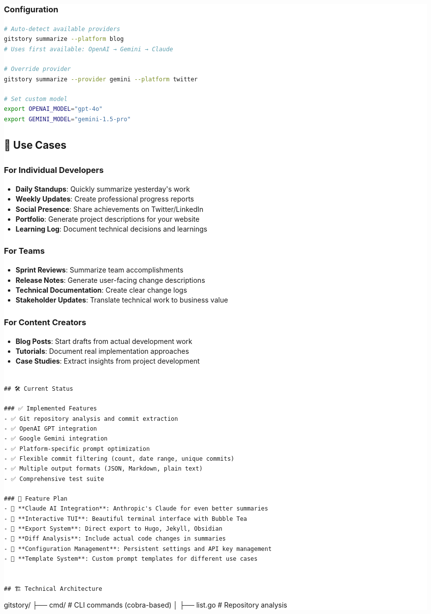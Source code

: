 ### Configuration

```bash
# Auto-detect available providers
gitstory summarize --platform blog
# Uses first available: OpenAI → Gemini → Claude

# Override provider
gitstory summarize --provider gemini --platform twitter

# Set custom model
export OPENAI_MODEL="gpt-4o"
export GEMINI_MODEL="gemini-1.5-pro"
```

## 🎯 Use Cases

### For Individual Developers
- **Daily Standups**: Quickly summarize yesterday's work
- **Weekly Updates**: Create professional progress reports
- **Social Presence**: Share achievements on Twitter/LinkedIn
- **Portfolio**: Generate project descriptions for your website
- **Learning Log**: Document technical decisions and learnings

### For Teams
- **Sprint Reviews**: Summarize team accomplishments  
- **Release Notes**: Generate user-facing change descriptions
- **Technical Documentation**: Create clear change logs
- **Stakeholder Updates**: Translate technical work to business value

### For Content Creators
- **Blog Posts**: Start drafts from actual development work
- **Tutorials**: Document real implementation approaches
- **Case Studies**: Extract insights from project development


```

## 🛠 Current Status

### ✅ Implemented Features
- ✅ Git repository analysis and commit extraction
- ✅ OpenAI GPT integration 
- ✅ Google Gemini integration
- ✅ Platform-specific prompt optimization
- ✅ Flexible commit filtering (count, date range, unique commits)
- ✅ Multiple output formats (JSON, Markdown, plain text)
- ✅ Comprehensive test suite

### 🚧 Feature Plan
- 🔄 **Claude AI Integration**: Anthropic's Claude for even better summaries
- 🔄 **Interactive TUI**: Beautiful terminal interface with Bubble Tea
- 🔄 **Export System**: Direct export to Hugo, Jekyll, Obsidian
- 🔄 **Diff Analysis**: Include actual code changes in summaries
- 🔄 **Configuration Management**: Persistent settings and API key management
- 🔄 **Template System**: Custom prompt templates for different use cases


## 🏗 Technical Architecture

```
gitstory/
├── cmd/                 # CLI commands (cobra-based)
│   ├── list.go         # Repository analysis